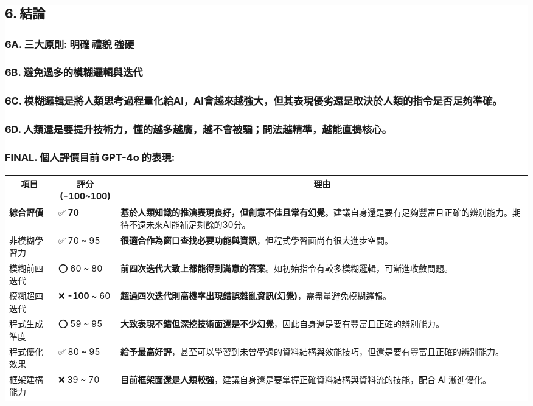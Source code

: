 ## 6. 結論

### 6A. 三大原則: 明確 禮貌 強硬
### 6B. 避免過多的模糊邏輯與迭代
### 6C. 模糊邏輯是將人類思考過程量化給AI，AI會越來越強大，但其表現優劣還是取決於人類的指令是否足夠準確。
### 6D. 人類還是要提升技術力，懂的越多越廣，越不會被騙；問法越精準，越能直搗核心。

### FINAL. 個人評價目前 GPT-4o 的表現:
| **項目** | **評分(-100~100)** | **理由** |
|---|---|---|
| **綜合評價** | ✅ **70** | **基於人類知識的推演表現良好，但創意不佳且常有幻覺**。建議自身還是要有足夠豐富且正確的辨別能力。期待不遠未來AI能補足剩餘的30分。 |
| 非模糊學習力 | ✅ 70 ~ 95 | **很適合作為窗口查找必要功能與資訊**，但程式學習面尚有很大進步空間。 |
| 模糊前四迭代 | ⭕️ 60 ~ 80 | **前四次迭代大致上都能得到滿意的答案**。如初始指令有較多模糊邏輯，可漸進收斂問題。 |
| 模糊超四迭代 | ❌ **-100** ~ 60 | **超過四次迭代則高機率出現錯誤雜亂資訊(幻覺)**，需盡量避免模糊邏輯。 |
| 程式生成準度 | ⭕️ 59 ~ 95 | **大致表現不錯但深挖技術面還是不少幻覺**，因此自身還是要有豐富且正確的辨別能力。 |
| 程式優化效果 | ✅ 80 ~ 95 | **給予最高好評**，甚至可以學習到未曾學過的資料結構與效能技巧，但還是要有豐富且正確的辨別能力。 |
| 框架建構能力 | ❌ 39 ~ 70 | **目前框架面還是人類較強**，建議自身還是要掌握正確資料結構與資料流的技能，配合 AI 漸進優化。 |
